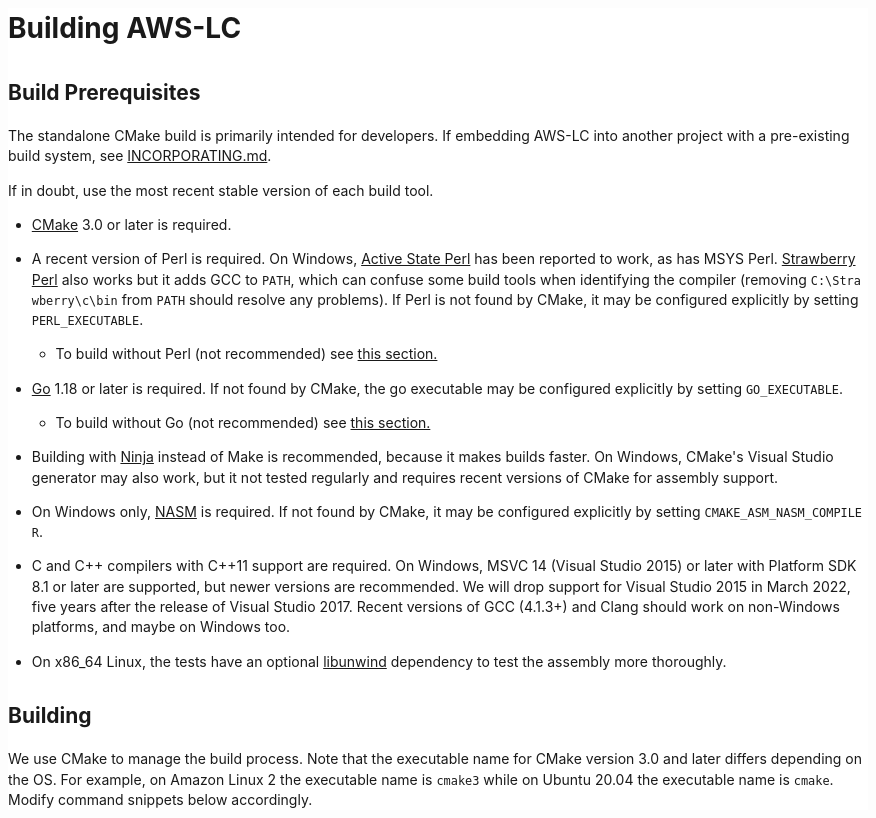 # Building AWS-LC

## Build Prerequisites

The standalone CMake build is primarily intended for developers. If embedding
AWS-LC into another project with a pre-existing build system, see
[INCORPORATING.md](/INCORPORATING.md).

If in doubt, use the most recent stable version of each build tool.

  * [CMake](https://cmake.org/download/) 3.0 or later is required.

  * A recent version of Perl is required. On Windows,
    [Active State Perl](http://www.activestate.com/activeperl/) has been
    reported to work, as has MSYS Perl.
    [Strawberry Perl](http://strawberryperl.com/) also works but it adds GCC
    to `PATH`, which can confuse some build tools when identifying the compiler
    (removing `C:\Strawberry\c\bin` from `PATH` should resolve any problems).
    If Perl is not found by CMake, it may be configured explicitly by setting
    `PERL_EXECUTABLE`.
    * To build without Perl (not recommended) see [this section.](#using-pre-generated-build-files)

  * [Go](https://golang.org/dl/) 1.18 or later is required. If not found by
    CMake, the go executable may be configured explicitly by setting
    `GO_EXECUTABLE`.
    * To build without Go (not recommended) see [this section.](#using-pre-generated-build-files)

  * Building with [Ninja](https://ninja-build.org/) instead of Make is
    recommended, because it makes builds faster. On Windows, CMake's Visual
    Studio generator may also work, but it not tested regularly and requires
    recent versions of CMake for assembly support.

  * On Windows only, [NASM](https://www.nasm.us/) is required. If not found
    by CMake, it may be configured explicitly by setting
    `CMAKE_ASM_NASM_COMPILER`.

  * C and C++ compilers with C++11 support are required. On Windows, MSVC 14
    (Visual Studio 2015) or later with Platform SDK 8.1 or later are supported,
    but newer versions are recommended. We will drop support for Visual Studio
    2015 in March 2022, five years after the release of Visual Studio 2017.
    Recent versions of GCC (4.1.3+) and Clang should work on non-Windows
    platforms, and maybe on Windows too.

  * On x86_64 Linux, the tests have an optional
    [libunwind](https://www.nongnu.org/libunwind/) dependency to test the
    assembly more thoroughly.

## Building

We use CMake to manage the build process. Note that the executable name for
CMake version 3.0 and later differs depending on the OS. For example, on Amazon
Linux 2 the executable name is `cmake3` while on Ubuntu 20.04 the executable
name is `cmake`. Modify command snippets below accordingly.

